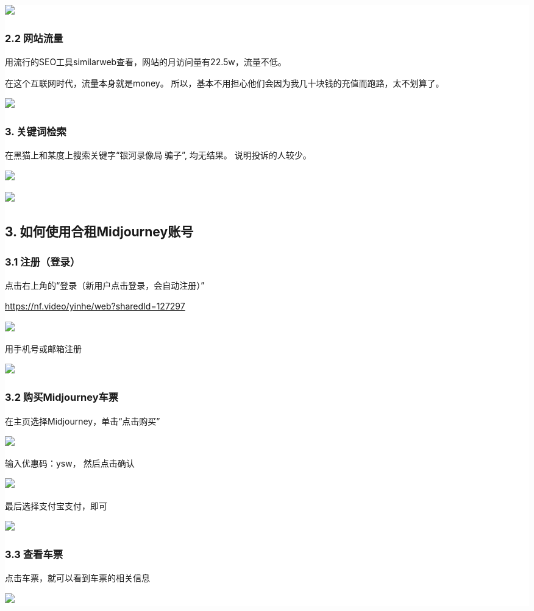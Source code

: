 
![](https://mdnice007.oss-cn-beijing.aliyuncs.com/obsidian/202304150640535.png)

### 2.2 网站流量

用流行的SEO工具similarweb查看，网站的月访问量有22.5w，流量不低。

在这个互联网时代，流量本身就是money。 所以，基本不用担心他们会因为我几十块钱的充值而跑路，太不划算了。 

![](https://mdnice007.oss-cn-beijing.aliyuncs.com/obsidian/202304150646914.png)

### 3. 关键词检索

在黑猫上和某度上搜索关键字“银河录像局 骗子”, 均无结果。 说明投诉的人较少。 

![](https://mdnice007.oss-cn-beijing.aliyuncs.com/obsidian/202304170652820.png)


![](https://mdnice007.oss-cn-beijing.aliyuncs.com/obsidian/202304170655843.png)

## 3. 如何使用合租Midjourney账号

### 3.1 注册（登录）

点击右上角的“登录（新用户点击登录，会自动注册）”

https://nf.video/yinhe/web?sharedId=127297

![](https://mdnice007.oss-cn-beijing.aliyuncs.com/obsidian/202304170701564.png)

用手机号或邮箱注册

![](https://mdnice007.oss-cn-beijing.aliyuncs.com/obsidian/202304170703029.png)

### 3.2 购买Midjourney车票

在主页选择Midjourney，单击“点击购买”

![](https://mdnice007.oss-cn-beijing.aliyuncs.com/obsidian/202304170852729.png)

输入优惠码：ysw， 然后点击确认

![](https://mdnice007.oss-cn-beijing.aliyuncs.com/obsidian/202304170856613.png)

最后选择支付宝支付，即可

![](https://mdnice007.oss-cn-beijing.aliyuncs.com/obsidian/202304170856388.png)


### 3.3 查看车票

点击车票，就可以看到车票的相关信息

![](https://mdnice007.oss-cn-beijing.aliyuncs.com/obsidian/202304170859124.png)
